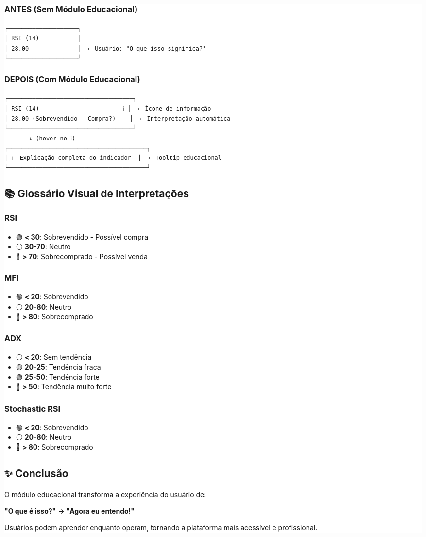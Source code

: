 ### ANTES (Sem Módulo Educacional)
```
┌────────────────────┐
│ RSI (14)           │
│ 28.00              │  ← Usuário: "O que isso significa?"
└────────────────────┘
```

### DEPOIS (Com Módulo Educacional)
```
┌────────────────────────────────────┐
│ RSI (14)                        ℹ️ │  ← Ícone de informação
│ 28.00 (Sobrevendido - Compra?)    │  ← Interpretação automática
└────────────────────────────────────┘
       ↓ (hover no ℹ️)
┌────────────────────────────────────────┐
│ ℹ️  Explicação completa do indicador  │  ← Tooltip educacional
└────────────────────────────────────────┘
```

## 📚 Glossário Visual de Interpretações

### RSI
- 🟢 **< 30**: Sobrevendido - Possível compra
- ⚪ **30-70**: Neutro
- 🔴 **> 70**: Sobrecomprado - Possível venda

### MFI
- 🟢 **< 20**: Sobrevendido
- ⚪ **20-80**: Neutro
- 🔴 **> 80**: Sobrecomprado

### ADX
- ⚪ **< 20**: Sem tendência
- 🟡 **20-25**: Tendência fraca
- 🟢 **25-50**: Tendência forte
- 🔵 **> 50**: Tendência muito forte

### Stochastic RSI
- 🟢 **< 20**: Sobrevendido
- ⚪ **20-80**: Neutro
- 🔴 **> 80**: Sobrecomprado

## ✨ Conclusão

O módulo educacional transforma a experiência do usuário de:

**"O que é isso?"** → **"Agora eu entendo!"**

Usuários podem aprender enquanto operam, tornando a plataforma mais acessível e profissional.

